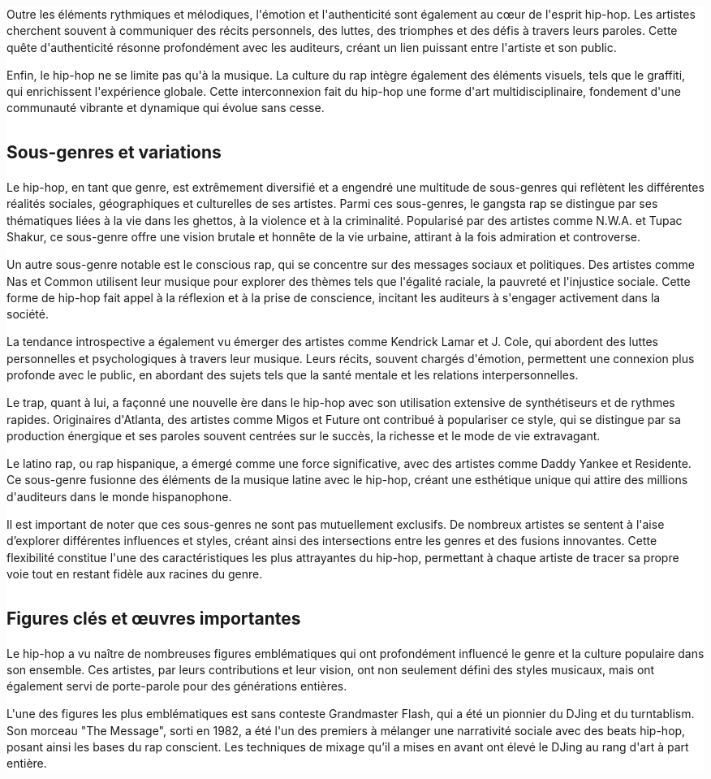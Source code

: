 Outre les éléments rythmiques et mélodiques, l'émotion et l'authenticité sont également au cœur de l'esprit hip-hop. Les artistes cherchent souvent à communiquer des récits personnels, des luttes, des triomphes et des défis à travers leurs paroles. Cette quête d'authenticité résonne profondément avec les auditeurs, créant un lien puissant entre l'artiste et son public.

Enfin, le hip-hop ne se limite pas qu'à la musique. La culture du rap intègre également des éléments visuels, tels que le graffiti, qui enrichissent l'expérience globale. Cette interconnexion fait du hip-hop une forme d'art multidisciplinaire, fondement d'une communauté vibrante et dynamique qui évolue sans cesse.


## Sous-genres et variations


Le hip-hop, en tant que genre, est extrêmement diversifié et a engendré une multitude de sous-genres qui reflètent les différentes réalités sociales, géographiques et culturelles de ses artistes. Parmi ces sous-genres, le gangsta rap se distingue par ses thématiques liées à la vie dans les ghettos, à la violence et à la criminalité. Popularisé par des artistes comme N.W.A. et Tupac Shakur, ce sous-genre offre une vision brutale et honnête de la vie urbaine, attirant à la fois admiration et controverse.

Un autre sous-genre notable est le conscious rap, qui se concentre sur des messages sociaux et politiques. Des artistes comme Nas et Common utilisent leur musique pour explorer des thèmes tels que l'égalité raciale, la pauvreté et l'injustice sociale. Cette forme de hip-hop fait appel à la réflexion et à la prise de conscience, incitant les auditeurs à s'engager activement dans la société.

La tendance introspective a également vu émerger des artistes comme Kendrick Lamar et J. Cole, qui abordent des luttes personnelles et psychologiques à travers leur musique. Leurs récits, souvent chargés d'émotion, permettent une connexion plus profonde avec le public, en abordant des sujets tels que la santé mentale et les relations interpersonnelles.

Le trap, quant à lui, a façonné une nouvelle ère dans le hip-hop avec son utilisation extensive de synthétiseurs et de rythmes rapides. Originaires d'Atlanta, des artistes comme Migos et Future ont contribué à populariser ce style, qui se distingue par sa production énergique et ses paroles souvent centrées sur le succès, la richesse et le mode de vie extravagant.

Le latino rap, ou rap hispanique, a émergé comme une force significative, avec des artistes comme Daddy Yankee et Residente. Ce sous-genre fusionne des éléments de la musique latine avec le hip-hop, créant une esthétique unique qui attire des millions d'auditeurs dans le monde hispanophone.

Il est important de noter que ces sous-genres ne sont pas mutuellement exclusifs. De nombreux artistes se sentent à l'aise d’explorer différentes influences et styles, créant ainsi des intersections entre les genres et des fusions innovantes. Cette flexibilité constitue l'une des caractéristiques les plus attrayantes du hip-hop, permettant à chaque artiste de tracer sa propre voie tout en restant fidèle aux racines du genre.


## Figures clés et œuvres importantes


Le hip-hop a vu naître de nombreuses figures emblématiques qui ont profondément influencé le genre et la culture populaire dans son ensemble. Ces artistes, par leurs contributions et leur vision, ont non seulement défini des styles musicaux, mais ont également servi de porte-parole pour des générations entières.

L'une des figures les plus emblématiques est sans conteste Grandmaster Flash, qui a été un pionnier du DJing et du turntablism. Son morceau "The Message", sorti en 1982, a été l'un des premiers à mélanger une narrativité sociale avec des beats hip-hop, posant ainsi les bases du rap conscient. Les techniques de mixage qu’il a mises en avant ont élevé le DJing au rang d'art à part entière.

